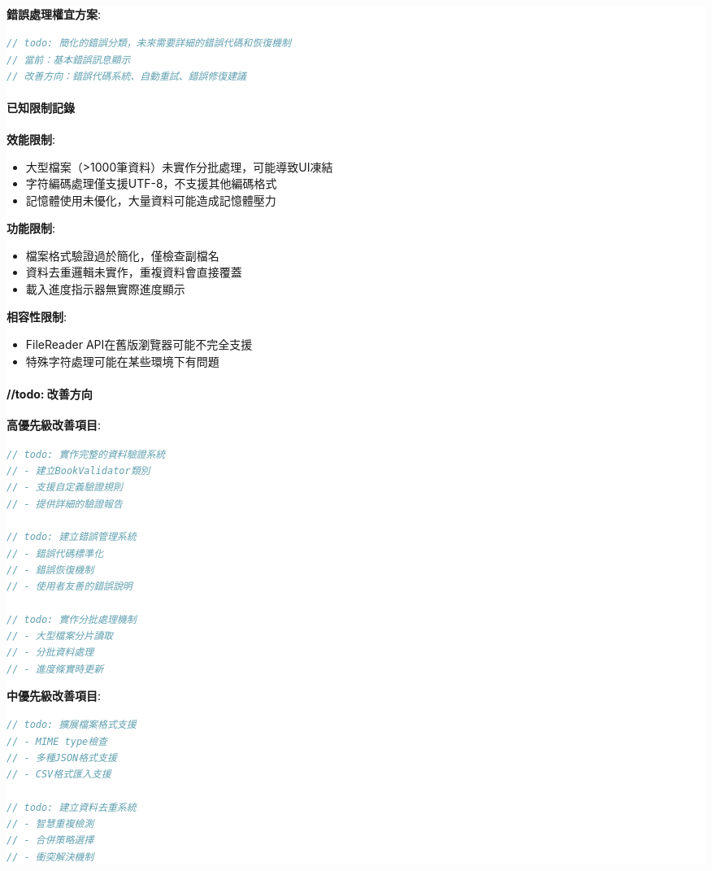 **錯誤處理權宜方案**:
```javascript
// todo: 簡化的錯誤分類，未來需要詳細的錯誤代碼和恢復機制
// 當前：基本錯誤訊息顯示
// 改善方向：錯誤代碼系統、自動重試、錯誤修復建議
```

#### 已知限制記錄

**效能限制**:
- 大型檔案（>1000筆資料）未實作分批處理，可能導致UI凍結
- 字符編碼處理僅支援UTF-8，不支援其他編碼格式
- 記憶體使用未優化，大量資料可能造成記憶體壓力

**功能限制**:
- 檔案格式驗證過於簡化，僅檢查副檔名
- 資料去重邏輯未實作，重複資料會直接覆蓋
- 載入進度指示器無實際進度顯示

**相容性限制**:
- FileReader API在舊版瀏覽器可能不完全支援
- 特殊字符處理可能在某些環境下有問題

#### //todo: 改善方向

**高優先級改善項目**:
```javascript
// todo: 實作完整的資料驗證系統
// - 建立BookValidator類別
// - 支援自定義驗證規則
// - 提供詳細的驗證報告

// todo: 建立錯誤管理系統
// - 錯誤代碼標準化
// - 錯誤恢復機制
// - 使用者友善的錯誤說明

// todo: 實作分批處理機制
// - 大型檔案分片讀取
// - 分批資料處理
// - 進度條實時更新
```

**中優先級改善項目**:
```javascript
// todo: 擴展檔案格式支援
// - MIME type檢查
// - 多種JSON格式支援
// - CSV格式匯入支援

// todo: 建立資料去重系統
// - 智慧重複檢測
// - 合併策略選擇
// - 衝突解決機制
```

